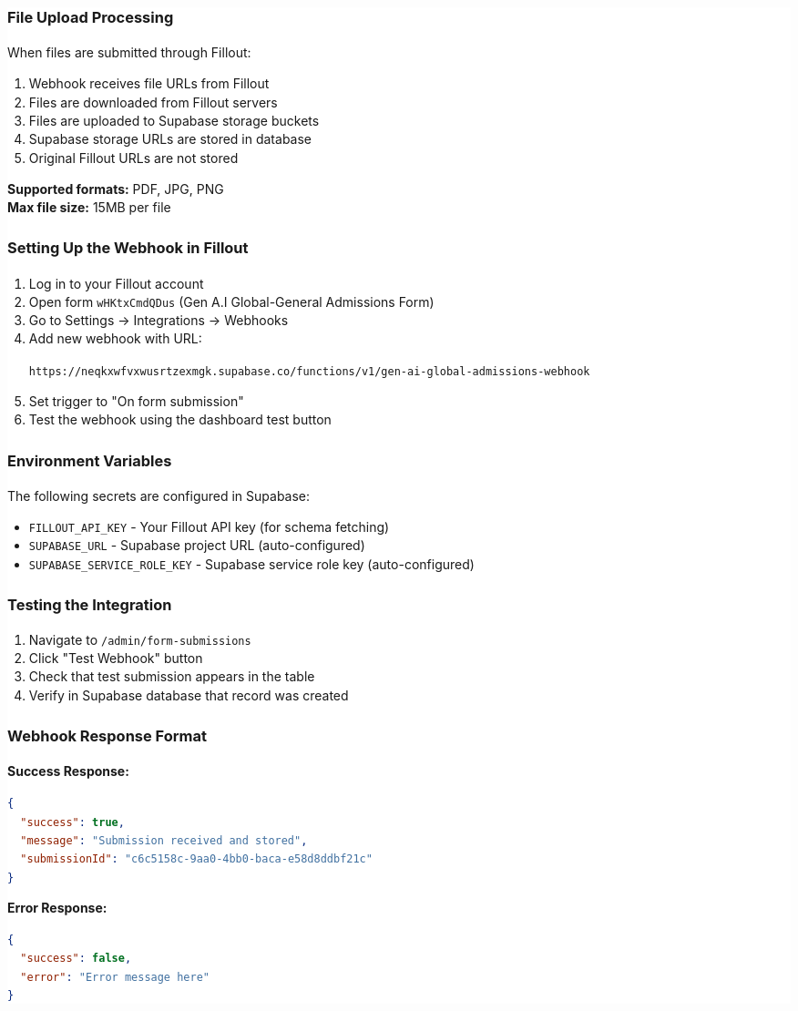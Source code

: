 ### File Upload Processing

When files are submitted through Fillout:
1. Webhook receives file URLs from Fillout
2. Files are downloaded from Fillout servers
3. Files are uploaded to Supabase storage buckets
4. Supabase storage URLs are stored in database
5. Original Fillout URLs are not stored

**Supported formats:** PDF, JPG, PNG  
**Max file size:** 15MB per file

### Setting Up the Webhook in Fillout

1. Log in to your Fillout account
2. Open form `wHKtxCmdQDus` (Gen A.I Global-General Admissions Form)
3. Go to Settings → Integrations → Webhooks
4. Add new webhook with URL:
   ```
   https://neqkxwfvxwusrtzexmgk.supabase.co/functions/v1/gen-ai-global-admissions-webhook
   ```
5. Set trigger to "On form submission"
6. Test the webhook using the dashboard test button

### Environment Variables

The following secrets are configured in Supabase:

- `FILLOUT_API_KEY` - Your Fillout API key (for schema fetching)
- `SUPABASE_URL` - Supabase project URL (auto-configured)
- `SUPABASE_SERVICE_ROLE_KEY` - Supabase service role key (auto-configured)

### Testing the Integration

1. Navigate to `/admin/form-submissions`
2. Click "Test Webhook" button
3. Check that test submission appears in the table
4. Verify in Supabase database that record was created

### Webhook Response Format

**Success Response:**
```json
{
  "success": true,
  "message": "Submission received and stored",
  "submissionId": "c6c5158c-9aa0-4bb0-baca-e58d8ddbf21c"
}
```

**Error Response:**
```json
{
  "success": false,
  "error": "Error message here"
}
```
